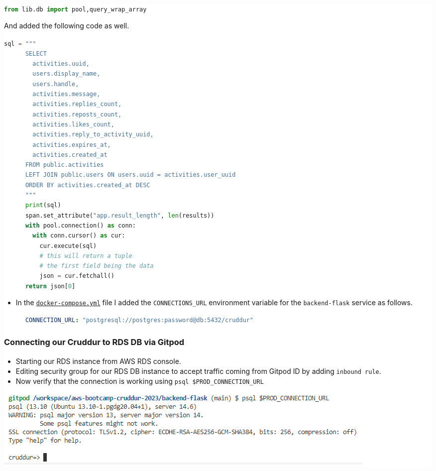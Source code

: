 ```py
from lib.db import pool,query_wrap_array
```

And added the following code as well.

```py
sql = """
      SELECT
        activities.uuid,
        users.display_name,
        users.handle,
        activities.message,
        activities.replies_count,
        activities.reposts_count,
        activities.likes_count,
        activities.reply_to_activity_uuid,
        activities.expires_at,
        activities.created_at
      FROM public.activities
      LEFT JOIN public.users ON users.uuid = activities.user_uuid
      ORDER BY activities.created_at DESC
      """
      print(sql)
      span.set_attribute("app.result_length", len(results))
      with pool.connection() as conn:
        with conn.cursor() as cur:
          cur.execute(sql)
          # this will return a tuple
          # the first field being the data
          json = cur.fetchall()
      return json[0]
```

- In the [`docker-compose.yml`](https://github.com/Dsar-gh/aws-bootcamp-cruddur-2023/blob/main/docker-compose.yml) file I added the `CONNECTIONS_URL` environment variable for the `backend-flask` service as follows.

```yml
      CONNECTION_URL: "postgresql://postgres:password@db:5432/cruddur"
```

### Connecting our Cruddur to RDS DB via Gitpod

- Starting our RDS instance from AWS RDS console.
- Editing security group for our RDS DB instance to accept traffic coming from Gitpod ID by adding `inbound rule`.
- Now verify that the connection is working using `psql $PROD_CONNECTION_URL`

![rds](https://github.com/Dsar-gh/aws-bootcamp-cruddur-2023/blob/main/journal/assets/week4/connected-rds.PNG)

